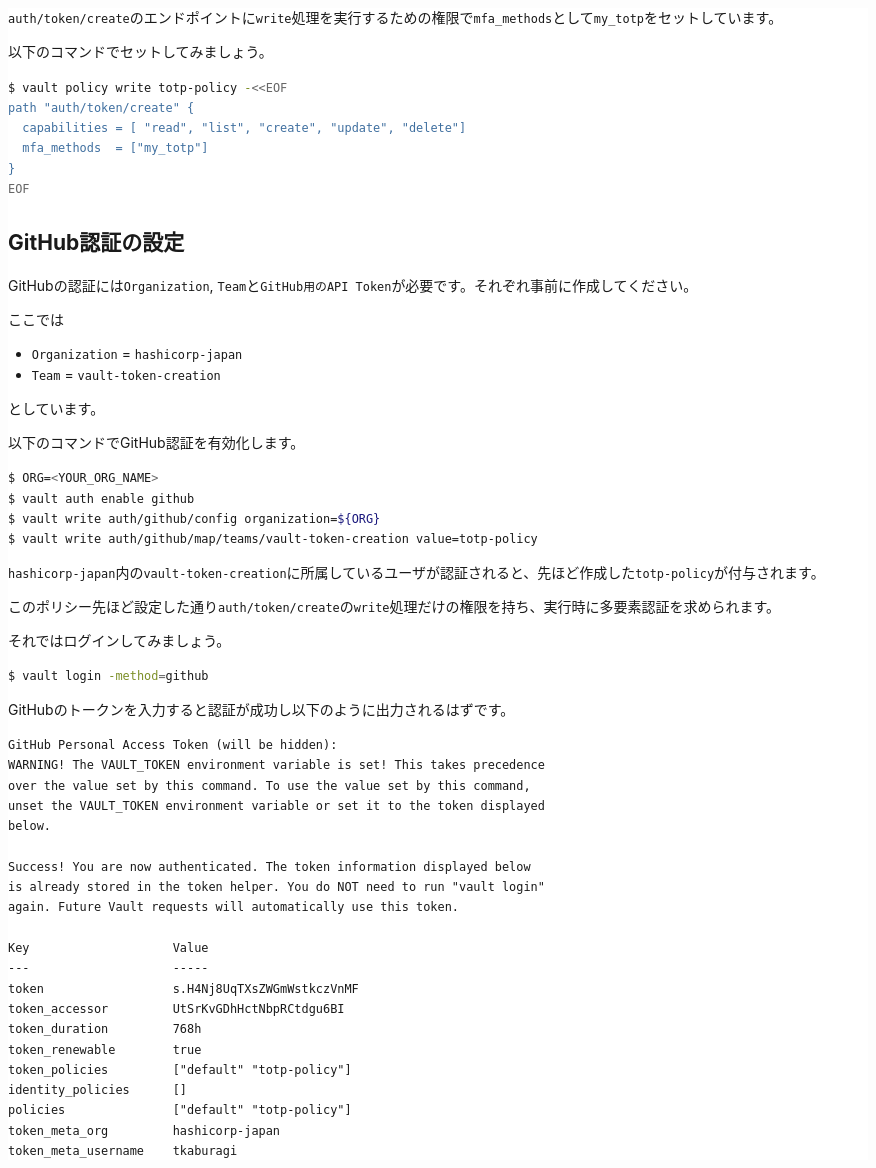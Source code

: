 `auth/token/create`のエンドポイントに`write`処理を実行するための権限で`mfa_methods`として`my_totp`をセットしています。

以下のコマンドでセットしてみましょう。

```sh
$ vault policy write totp-policy -<<EOF
path "auth/token/create" {
  capabilities = [ "read", "list", "create", "update", "delete"]
  mfa_methods  = ["my_totp"]
}
EOF
```

## GitHub認証の設定

GitHubの認証には`Organization`, `Team`と`GitHub用のAPI Token`が必要です。それぞれ事前に作成してください。

ここでは

* `Organization` = `hashicorp-japan`
* `Team` = `vault-token-creation`

としています。

以下のコマンドでGitHub認証を有効化します。

```sh
$ ORG=<YOUR_ORG_NAME>
$ vault auth enable github
$ vault write auth/github/config organization=${ORG}
$ vault write auth/github/map/teams/vault-token-creation value=totp-policy
```

`hashicorp-japan`内の`vault-token-creation`に所属しているユーザが認証されると、先ほど作成した`totp-policy`が付与されます。

このポリシー先ほど設定した通り`auth/token/create`の`write`処理だけの権限を持ち、実行時に多要素認証を求められます。

それではログインしてみましょう。

```sh
$ vault login -method=github
```

GitHubのトークンを入力すると認証が成功し以下のように出力されるはずです。

```
GitHub Personal Access Token (will be hidden):
WARNING! The VAULT_TOKEN environment variable is set! This takes precedence
over the value set by this command. To use the value set by this command,
unset the VAULT_TOKEN environment variable or set it to the token displayed
below.

Success! You are now authenticated. The token information displayed below
is already stored in the token helper. You do NOT need to run "vault login"
again. Future Vault requests will automatically use this token.

Key                    Value
---                    -----
token                  s.H4Nj8UqTXsZWGmWstkczVnMF
token_accessor         UtSrKvGDhHctNbpRCtdgu6BI
token_duration         768h
token_renewable        true
token_policies         ["default" "totp-policy"]
identity_policies      []
policies               ["default" "totp-policy"]
token_meta_org         hashicorp-japan
token_meta_username    tkaburagi
```
